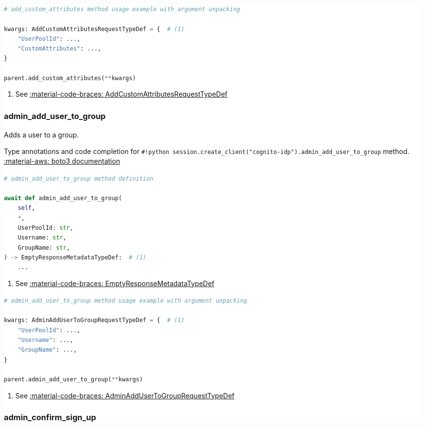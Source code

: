
```python
# add_custom_attributes method usage example with argument unpacking

kwargs: AddCustomAttributesRequestTypeDef = {  # (1)
    "UserPoolId": ...,
    "CustomAttributes": ...,
}

parent.add_custom_attributes(**kwargs)
```

1. See [:material-code-braces: AddCustomAttributesRequestTypeDef](./type_defs.md#addcustomattributesrequesttypedef) 

### admin\_add\_user\_to\_group

Adds a user to a group.

Type annotations and code completion for `#!python session.create_client("cognito-idp").admin_add_user_to_group` method.
[:material-aws: boto3 documentation](https://boto3.amazonaws.com/v1/documentation/api/latest/reference/services/cognito-idp/client/admin_add_user_to_group.html)

```python
# admin_add_user_to_group method definition

await def admin_add_user_to_group(
    self,
    *,
    UserPoolId: str,
    Username: str,
    GroupName: str,
) -> EmptyResponseMetadataTypeDef:  # (1)
    ...
```

1. See [:material-code-braces: EmptyResponseMetadataTypeDef](./type_defs.md#emptyresponsemetadatatypedef) 


```python
# admin_add_user_to_group method usage example with argument unpacking

kwargs: AdminAddUserToGroupRequestTypeDef = {  # (1)
    "UserPoolId": ...,
    "Username": ...,
    "GroupName": ...,
}

parent.admin_add_user_to_group(**kwargs)
```

1. See [:material-code-braces: AdminAddUserToGroupRequestTypeDef](./type_defs.md#adminaddusertogrouprequesttypedef) 

### admin\_confirm\_sign\_up
